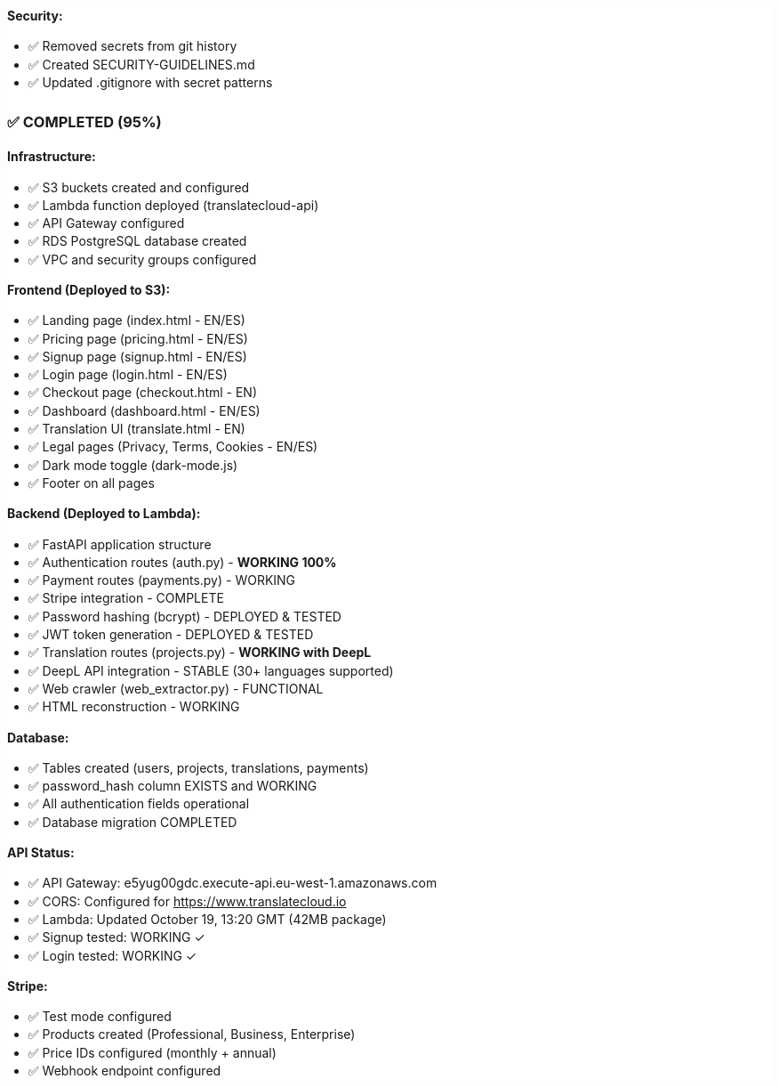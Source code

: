 **Security:**
- ✅ Removed secrets from git history
- ✅ Created SECURITY-GUIDELINES.md
- ✅ Updated .gitignore with secret patterns

### ✅ **COMPLETED (95%)**

**Infrastructure:**
- ✅ S3 buckets created and configured
- ✅ Lambda function deployed (translatecloud-api)
- ✅ API Gateway configured
- ✅ RDS PostgreSQL database created
- ✅ VPC and security groups configured

**Frontend (Deployed to S3):**
- ✅ Landing page (index.html - EN/ES)
- ✅ Pricing page (pricing.html - EN/ES)
- ✅ Signup page (signup.html - EN/ES)
- ✅ Login page (login.html - EN/ES)
- ✅ Checkout page (checkout.html - EN)
- ✅ Dashboard (dashboard.html - EN/ES)
- ✅ Translation UI (translate.html - EN)
- ✅ Legal pages (Privacy, Terms, Cookies - EN/ES)
- ✅ Dark mode toggle (dark-mode.js)
- ✅ Footer on all pages

**Backend (Deployed to Lambda):**
- ✅ FastAPI application structure
- ✅ Authentication routes (auth.py) - **WORKING 100%**
- ✅ Payment routes (payments.py) - WORKING
- ✅ Stripe integration - COMPLETE
- ✅ Password hashing (bcrypt) - DEPLOYED & TESTED
- ✅ JWT token generation - DEPLOYED & TESTED
- ✅ Translation routes (projects.py) - **WORKING with DeepL**
- ✅ DeepL API integration - STABLE (30+ languages supported)
- ✅ Web crawler (web_extractor.py) - FUNCTIONAL
- ✅ HTML reconstruction - WORKING

**Database:**
- ✅ Tables created (users, projects, translations, payments)
- ✅ password_hash column EXISTS and WORKING
- ✅ All authentication fields operational
- ✅ Database migration COMPLETED

**API Status:**
- ✅ API Gateway: e5yug00gdc.execute-api.eu-west-1.amazonaws.com
- ✅ CORS: Configured for https://www.translatecloud.io
- ✅ Lambda: Updated October 19, 13:20 GMT (42MB package)
- ✅ Signup tested: WORKING ✓
- ✅ Login tested: WORKING ✓

**Stripe:**
- ✅ Test mode configured
- ✅ Products created (Professional, Business, Enterprise)
- ✅ Price IDs configured (monthly + annual)
- ✅ Webhook endpoint configured
